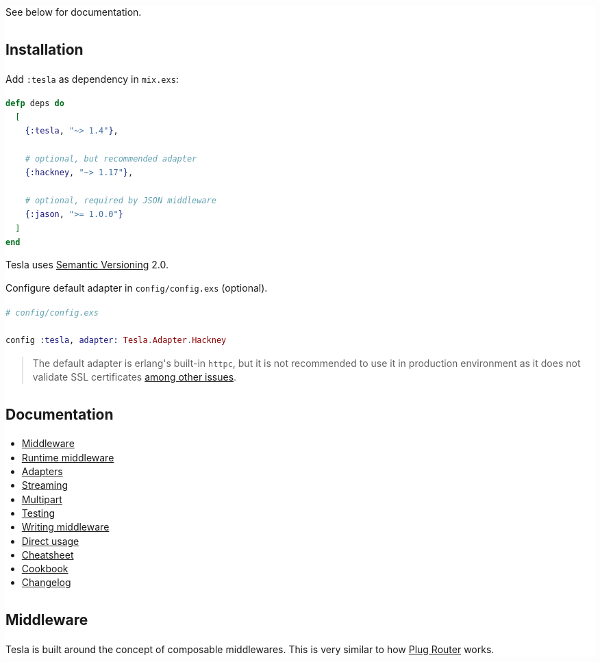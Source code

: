 See below for documentation.

## Installation

Add `:tesla` as dependency in `mix.exs`:

```elixir
defp deps do
  [
    {:tesla, "~> 1.4"},

    # optional, but recommended adapter
    {:hackney, "~> 1.17"},

    # optional, required by JSON middleware
    {:jason, ">= 1.0.0"}
  ]
end
```

Tesla uses [Semantic Versioning](https://semver.org) 2.0.

Configure default adapter in `config/config.exs` (optional).

```elixir
# config/config.exs

config :tesla, adapter: Tesla.Adapter.Hackney
```

> The default adapter is erlang's built-in `httpc`, but it is not recommended
to use it in production environment as it does not validate SSL certificates
[among other issues](https://github.com/teamon/tesla/issues?utf8=%E2%9C%93&q=is%3Aissue+label%3Ahttpc+).

## Documentation

- [Middleware](#middleware)
- [Runtime middleware](#runtime-middleware)
- [Adapters](#adapters)
- [Streaming](#streaming)
- [Multipart](#multipart)
- [Testing](#testing)
- [Writing middleware](#writing-middleware)
- [Direct usage](#direct-usage)
- [Cheatsheet](#cheatsheet)
- [Cookbook](https://github.com/teamon/tesla/wiki)
- [Changelog](https://github.com/teamon/tesla/releases)

## Middleware

Tesla is built around the concept of composable middlewares.
This is very similar to how [Plug Router](https://github.com/elixir-plug/plug#the-plug-router) works.
